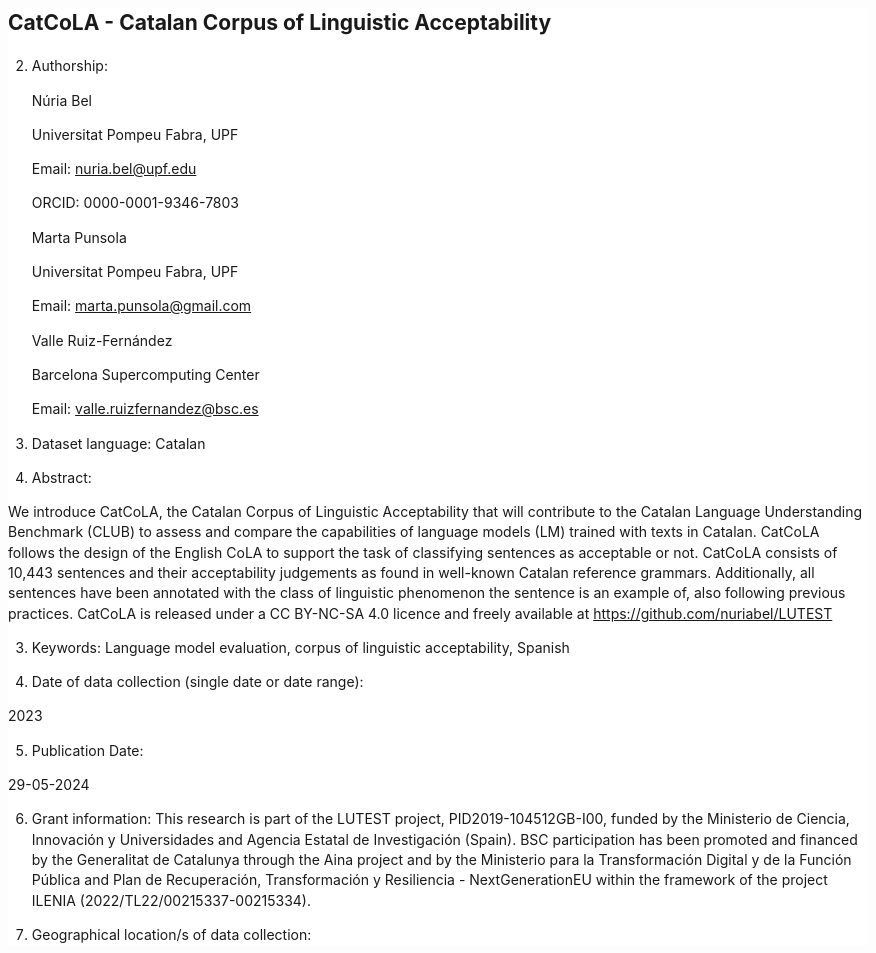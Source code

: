 

## CatCoLA - Catalan Corpus of Linguistic Acceptability

2. Authorship:

	Núria Bel

	Universitat Pompeu Fabra, UPF
	
 	Email: nuria.bel@upf.edu
	
 	ORCID:  0000-0001-9346-7803

	Marta Punsola

 	Universitat Pompeu Fabra, UPF
	
 	Email: marta.punsola@gmail.com

	Valle Ruiz-Fernández
	
 	Barcelona Supercomputing Center
	
 	Email: valle.ruizfernandez@bsc.es
	  


1. Dataset language: Catalan
2. Abstract:

We introduce CatCoLA, the Catalan Corpus of Linguistic Acceptability that will contribute to the Catalan Language Understanding Benchmark (CLUB) to assess and compare the capabilities of language models (LM) trained with texts in Catalan. CatCoLA follows the design of the English CoLA to support the task of classifying sentences as acceptable or not. CatCoLA consists of 10,443 sentences and their acceptability judgements as found in well-known Catalan reference grammars. Additionally, all sentences have been annotated with the class of linguistic phenomenon the sentence is an example of, also following previous practices. CatCoLA is released under a CC BY-NC-SA 4.0 licence and freely available at https://github.com/nuriabel/LUTEST

3. Keywords: 
Language model evaluation, corpus of linguistic acceptability, Spanish


4. Date of data collection (single date or date range):

2023

5. Publication Date:

29-05-2024


6. Grant information:
This research is part of the LUTEST project, PID2019-104512GB-I00, funded by the Ministerio de Ciencia, Innovación y Universidades and Agencia Estatal de Investigación (Spain). BSC participation has been promoted and financed by the Generalitat de Catalunya through the Aina project and by the Ministerio para la Transformación Digital y de la Función Pública and Plan de Recuperación, Transformación y Resiliencia - NextGenerationEU within the framework of the project ILENIA (2022/TL22/00215337-00215334).

7. Geographical location/s of data collection:
